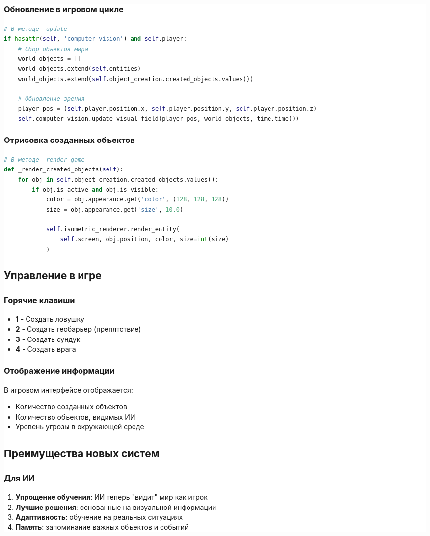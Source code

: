 ### Обновление в игровом цикле

```python
# В методе _update
if hasattr(self, 'computer_vision') and self.player:
    # Сбор объектов мира
    world_objects = []
    world_objects.extend(self.entities)
    world_objects.extend(self.object_creation.created_objects.values())
    
    # Обновление зрения
    player_pos = (self.player.position.x, self.player.position.y, self.player.position.z)
    self.computer_vision.update_visual_field(player_pos, world_objects, time.time())
```

### Отрисовка созданных объектов

```python
# В методе _render_game
def _render_created_objects(self):
    for obj in self.object_creation.created_objects.values():
        if obj.is_active and obj.is_visible:
            color = obj.appearance.get('color', (128, 128, 128))
            size = obj.appearance.get('size', 10.0)
            
            self.isometric_renderer.render_entity(
                self.screen, obj.position, color, size=int(size)
            )
```

## Управление в игре

### Горячие клавиши

- **1** - Создать ловушку
- **2** - Создать геобарьер (препятствие)
- **3** - Создать сундук
- **4** - Создать врага

### Отображение информации

В игровом интерфейсе отображается:
- Количество созданных объектов
- Количество объектов, видимых ИИ
- Уровень угрозы в окружающей среде

## Преимущества новых систем

### Для ИИ
1. **Упрощение обучения**: ИИ теперь "видит" мир как игрок
2. **Лучшие решения**: основанные на визуальной информации
3. **Адаптивность**: обучение на реальных ситуациях
4. **Память**: запоминание важных объектов и событий
